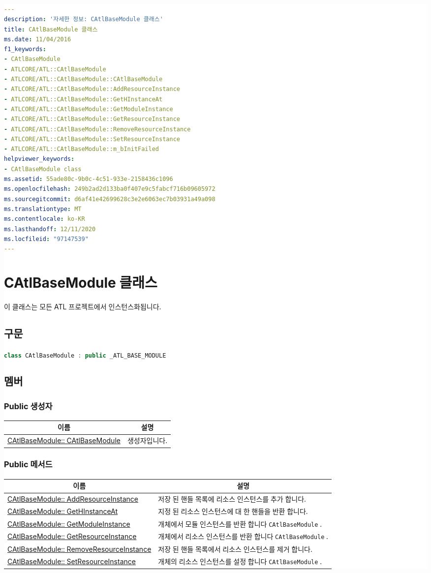```yaml
---
description: '자세한 정보: CAtlBaseModule 클래스'
title: CAtlBaseModule 클래스
ms.date: 11/04/2016
f1_keywords:
- CAtlBaseModule
- ATLCORE/ATL::CAtlBaseModule
- ATLCORE/ATL::CAtlBaseModule::CAtlBaseModule
- ATLCORE/ATL::CAtlBaseModule::AddResourceInstance
- ATLCORE/ATL::CAtlBaseModule::GetHInstanceAt
- ATLCORE/ATL::CAtlBaseModule::GetModuleInstance
- ATLCORE/ATL::CAtlBaseModule::GetResourceInstance
- ATLCORE/ATL::CAtlBaseModule::RemoveResourceInstance
- ATLCORE/ATL::CAtlBaseModule::SetResourceInstance
- ATLCORE/ATL::CAtlBaseModule::m_bInitFailed
helpviewer_keywords:
- CAtlBaseModule class
ms.assetid: 55ade80c-9b0c-4c51-933e-2158436c1096
ms.openlocfilehash: 249b2ad2d133ba0f407e9c5fabcf716b09605972
ms.sourcegitcommit: d6af41e42699628c3e2e6063ec7b03931a49a098
ms.translationtype: MT
ms.contentlocale: ko-KR
ms.lasthandoff: 12/11/2020
ms.locfileid: "97147539"
---
```

# <a name="catlbasemodule-class"></a>CAtlBaseModule 클래스

이 클래스는 모든 ATL 프로젝트에서 인스턴스화됩니다.

## <a name="syntax"></a>구문

```cpp
class CAtlBaseModule : public _ATL_BASE_MODULE
```

## <a name="members"></a>멤버

### <a name="public-constructors"></a>Public 생성자

|이름|설명|
|----------|-----------------|
|[CAtlBaseModule:: CAtlBaseModule](#catlbasemodule)|생성자입니다.|

### <a name="public-methods"></a>Public 메서드

|이름|설명|
|----------|-----------------|
|[CAtlBaseModule:: AddResourceInstance](#addresourceinstance)|저장 된 핸들 목록에 리소스 인스턴스를 추가 합니다.|
|[CAtlBaseModule:: GetHInstanceAt](#gethinstanceat)|지정 된 리소스 인스턴스에 대 한 핸들을 반환 합니다.|
|[CAtlBaseModule:: GetModuleInstance](#getmoduleinstance)|개체에서 모듈 인스턴스를 반환 합니다 `CAtlBaseModule` .|
|[CAtlBaseModule:: GetResourceInstance](#getresourceinstance)|개체에서 리소스 인스턴스를 반환 합니다 `CAtlBaseModule` .|
|[CAtlBaseModule:: RemoveResourceInstance](#removeresourceinstance)|저장 된 핸들 목록에서 리소스 인스턴스를 제거 합니다.|
|[CAtlBaseModule:: SetResourceInstance](#setresourceinstance)|개체의 리소스 인스턴스를 설정 합니다 `CAtlBaseModule` .|
